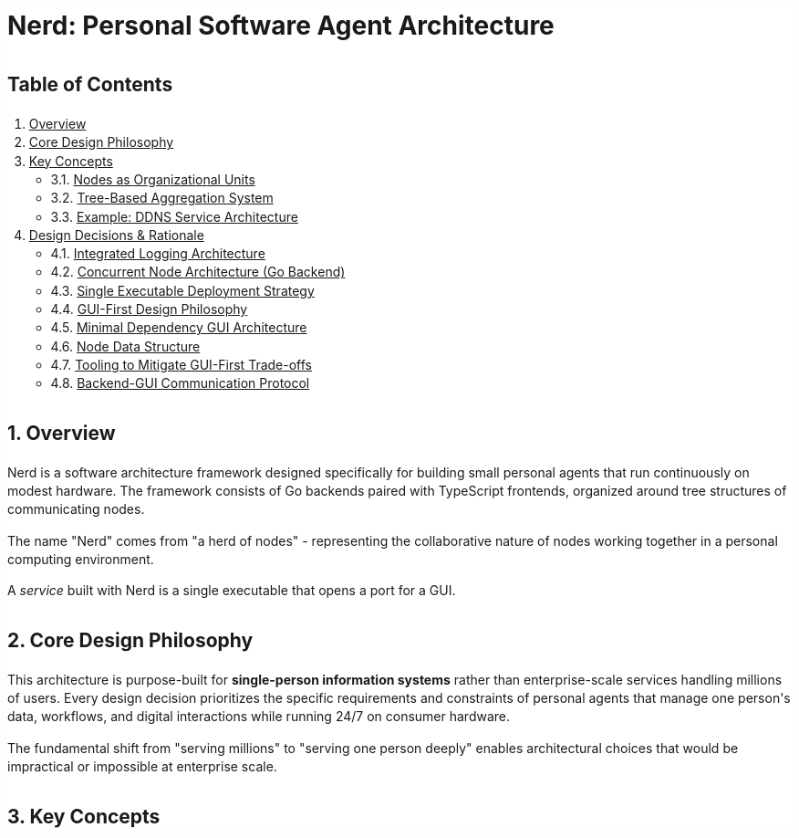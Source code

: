 # Nerd: Personal Software Agent Architecture

## Table of Contents

1. [Overview](#1-overview)
2. [Core Design Philosophy](#2-core-design-philosophy)
3. [Key Concepts](#3-key-concepts)
   - 3.1. [Nodes as Organizational Units](#31-nodes-as-organizational-units)
   - 3.2. [Tree-Based Aggregation System](#32-tree-based-aggregation-system)
   - 3.3.
     [Example: DDNS Service Architecture](#33-example-ddns-service-architecture)
4. [Design Decisions & Rationale](#4-design-decisions--rationale)
   - 4.1. [Integrated Logging Architecture](#41-integrated-logging-architecture)
   - 4.2.
     [Concurrent Node Architecture (Go Backend)](#42-concurrent-node-architecture-go-backend)
   - 4.3.
     [Single Executable Deployment Strategy](#43-single-executable-deployment-strategy)
   - 4.4. [GUI-First Design Philosophy](#44-gui-first-design-philosophy)
   - 4.5.
     [Minimal Dependency GUI Architecture](#45-minimal-dependency-gui-architecture)
   - 4.6. [Node Data Structure](#46-node-data-structure)
   - 4.7.
     [Tooling to Mitigate GUI-First Trade-offs](#47-tooling-to-mitigate-gui-first-trade-offs)
   - 4.8.
     [Backend-GUI Communication Protocol](#48-backend-gui-communication-protocol)

## 1. Overview

Nerd is a software architecture framework designed specifically for building
small personal agents that run continuously on modest hardware. The framework
consists of Go backends paired with TypeScript frontends, organized around tree
structures of communicating nodes.

The name "Nerd" comes from "a herd of nodes" - representing the collaborative
nature of nodes working together in a personal computing environment.

A _service_ built with Nerd is a single executable that opens a port for a GUI.

## 2. Core Design Philosophy

This architecture is purpose-built for **single-person information systems**
rather than enterprise-scale services handling millions of users. Every design
decision prioritizes the specific requirements and constraints of personal
agents that manage one person's data, workflows, and digital interactions while
running 24/7 on consumer hardware.

The fundamental shift from "serving millions" to "serving one person deeply"
enables architectural choices that would be impractical or impossible at
enterprise scale.

## 3. Key Concepts
